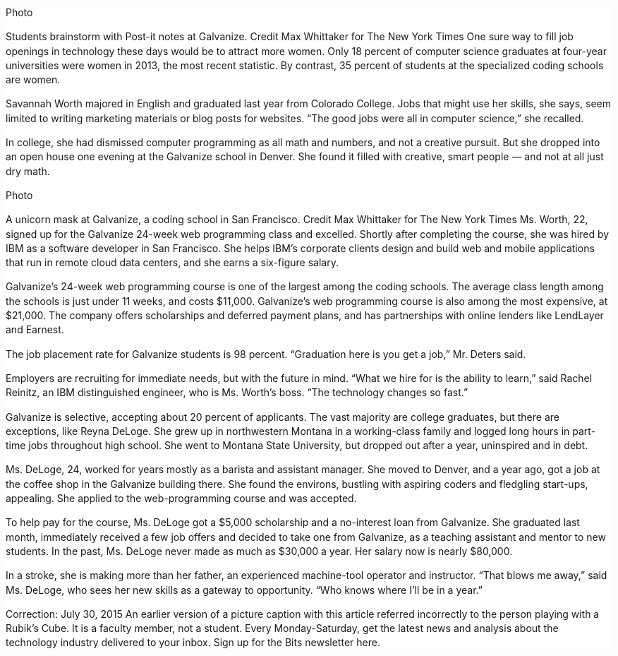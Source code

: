 Photo

Students brainstorm with Post-it notes at Galvanize. Credit Max Whittaker for The New York Times
One sure way to fill job openings in technology these days would be to attract more women. Only 18 percent of computer science graduates at four-year universities were women in 2013, the most recent statistic. By contrast, 35 percent of students at the specialized coding schools are women.

Savannah Worth majored in English and graduated last year from Colorado College. Jobs that might use her skills, she says, seem limited to writing marketing materials or blog posts for websites. “The good jobs were all in computer science,” she recalled.

In college, she had dismissed computer programming as all math and numbers, and not a creative pursuit. But she dropped into an open house one evening at the Galvanize school in Denver. She found it filled with creative, smart people — and not at all just dry math.

Photo

A unicorn mask at Galvanize, a coding school in San Francisco. Credit Max Whittaker for The New York Times
Ms. Worth, 22, signed up for the Galvanize 24-week web programming class and excelled. Shortly after completing the course, she was hired by IBM as a software developer in San Francisco. She helps IBM’s corporate clients design and build web and mobile applications that run in remote cloud data centers, and she earns a six-figure salary.

Galvanize’s 24-week web programming course is one of the largest among the coding schools. The average class length among the schools is just under 11 weeks, and costs $11,000. Galvanize’s web programming course is also among the most expensive, at $21,000. The company offers scholarships and deferred payment plans, and has partnerships with online lenders like LendLayer and Earnest.

The job placement rate for Galvanize students is 98 percent. “Graduation here is you get a job,” Mr. Deters said.

Employers are recruiting for immediate needs, but with the future in mind. “What we hire for is the ability to learn,” said Rachel Reinitz, an IBM distinguished engineer, who is Ms. Worth’s boss. “The technology changes so fast.”

Galvanize is selective, accepting about 20 percent of applicants. The vast majority are college graduates, but there are exceptions, like Reyna DeLoge. She grew up in northwestern Montana in a working-class family and logged long hours in part-time jobs throughout high school. She went to Montana State University, but dropped out after a year, uninspired and in debt.

Ms. DeLoge, 24, worked for years mostly as a barista and assistant manager. She moved to Denver, and a year ago, got a job at the coffee shop in the Galvanize building there. She found the environs, bustling with aspiring coders and fledgling start-ups, appealing. She applied to the web-programming course and was accepted.

To help pay for the course, Ms. DeLoge got a $5,000 scholarship and a no-interest loan from Galvanize. She graduated last month, immediately received a few job offers and decided to take one from Galvanize, as a teaching assistant and mentor to new students. In the past, Ms. DeLoge never made as much as $30,000 a year. Her salary now is nearly $80,000.

In a stroke, she is making more than her father, an experienced machine-tool operator and instructor. “That blows me away,” said Ms. DeLoge, who sees her new skills as a gateway to opportunity. “Who knows where I’ll be in a year.”

Correction: July 30, 2015 
An earlier version of a picture caption with this article referred incorrectly to the person playing with a Rubik’s Cube. It is a faculty member, not a student.
Every Monday-Saturday, get the latest news and analysis about the technology industry delivered to your inbox. Sign up for the Bits newsletter here.
